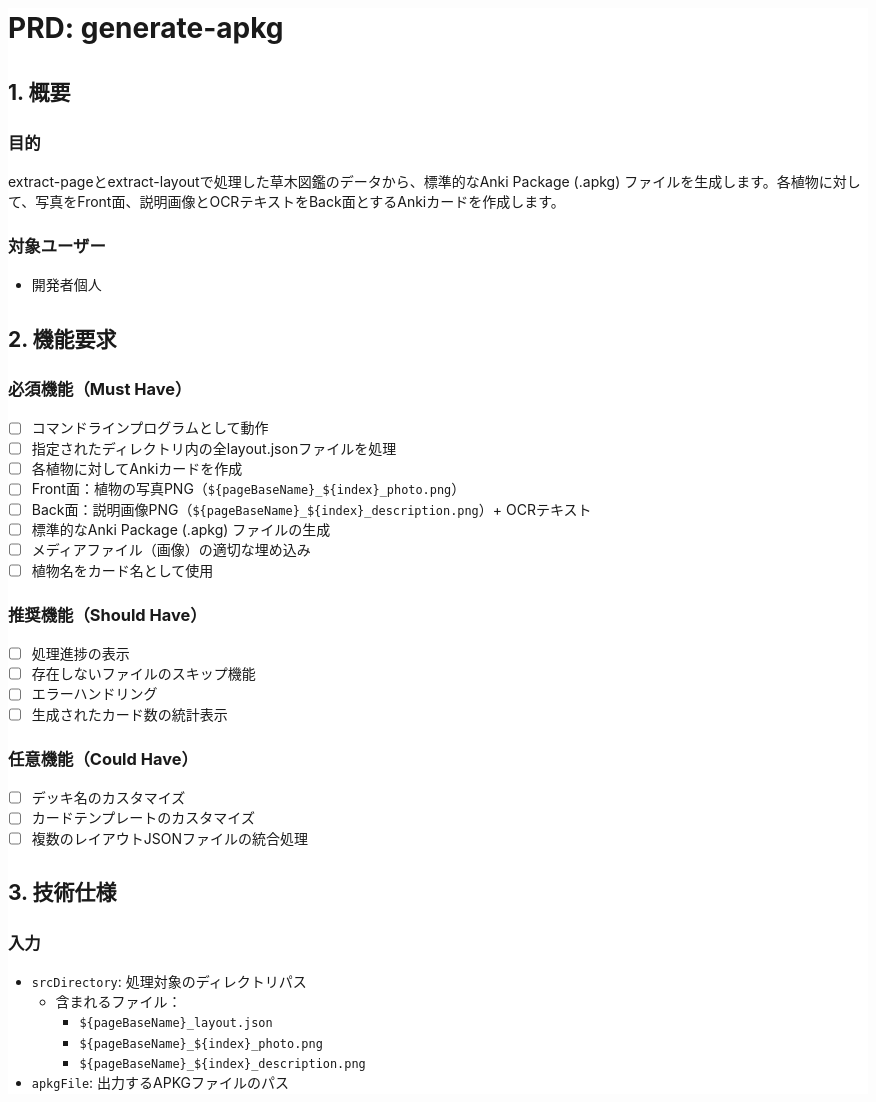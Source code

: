 # PRD: generate-apkg

## 1. 概要

### 目的

extract-pageとextract-layoutで処理した草木図鑑のデータから、標準的なAnki Package (.apkg) ファイルを生成します。各植物に対して、写真をFront面、説明画像とOCRテキストをBack面とするAnkiカードを作成します。

### 対象ユーザー

- 開発者個人

## 2. 機能要求

### 必須機能（Must Have）

- [ ] コマンドラインプログラムとして動作
- [ ] 指定されたディレクトリ内の全layout.jsonファイルを処理
- [ ] 各植物に対してAnkiカードを作成
- [ ] Front面：植物の写真PNG（`${pageBaseName}_${index}_photo.png`）
- [ ] Back面：説明画像PNG（`${pageBaseName}_${index}_description.png`）+ OCRテキスト
- [ ] 標準的なAnki Package (.apkg) ファイルの生成
- [ ] メディアファイル（画像）の適切な埋め込み
- [ ] 植物名をカード名として使用

### 推奨機能（Should Have）

- [ ] 処理進捗の表示
- [ ] 存在しないファイルのスキップ機能
- [ ] エラーハンドリング
- [ ] 生成されたカード数の統計表示

### 任意機能（Could Have）

- [ ] デッキ名のカスタマイズ
- [ ] カードテンプレートのカスタマイズ
- [ ] 複数のレイアウトJSONファイルの統合処理

## 3. 技術仕様

### 入力

- `srcDirectory`: 処理対象のディレクトリパス
  - 含まれるファイル：
    - `${pageBaseName}_layout.json`
    - `${pageBaseName}_${index}_photo.png`
    - `${pageBaseName}_${index}_description.png`
- `apkgFile`: 出力するAPKGファイルのパス
